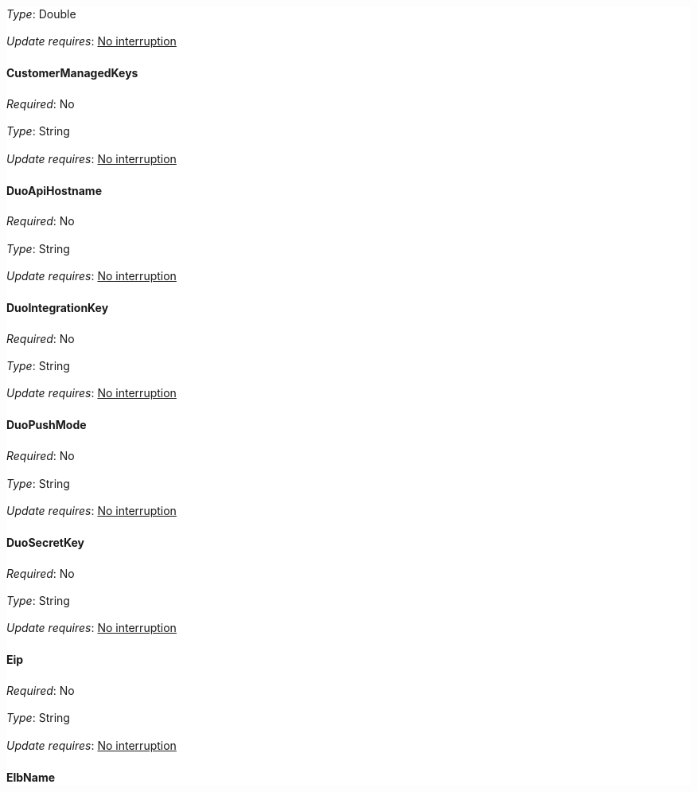 _Type_: Double

_Update requires_: [No interruption](https://docs.aws.amazon.com/AWSCloudFormation/latest/UserGuide/using-cfn-updating-stacks-update-behaviors.html#update-no-interrupt)

#### CustomerManagedKeys

_Required_: No

_Type_: String

_Update requires_: [No interruption](https://docs.aws.amazon.com/AWSCloudFormation/latest/UserGuide/using-cfn-updating-stacks-update-behaviors.html#update-no-interrupt)

#### DuoApiHostname

_Required_: No

_Type_: String

_Update requires_: [No interruption](https://docs.aws.amazon.com/AWSCloudFormation/latest/UserGuide/using-cfn-updating-stacks-update-behaviors.html#update-no-interrupt)

#### DuoIntegrationKey

_Required_: No

_Type_: String

_Update requires_: [No interruption](https://docs.aws.amazon.com/AWSCloudFormation/latest/UserGuide/using-cfn-updating-stacks-update-behaviors.html#update-no-interrupt)

#### DuoPushMode

_Required_: No

_Type_: String

_Update requires_: [No interruption](https://docs.aws.amazon.com/AWSCloudFormation/latest/UserGuide/using-cfn-updating-stacks-update-behaviors.html#update-no-interrupt)

#### DuoSecretKey

_Required_: No

_Type_: String

_Update requires_: [No interruption](https://docs.aws.amazon.com/AWSCloudFormation/latest/UserGuide/using-cfn-updating-stacks-update-behaviors.html#update-no-interrupt)

#### Eip

_Required_: No

_Type_: String

_Update requires_: [No interruption](https://docs.aws.amazon.com/AWSCloudFormation/latest/UserGuide/using-cfn-updating-stacks-update-behaviors.html#update-no-interrupt)

#### ElbName
